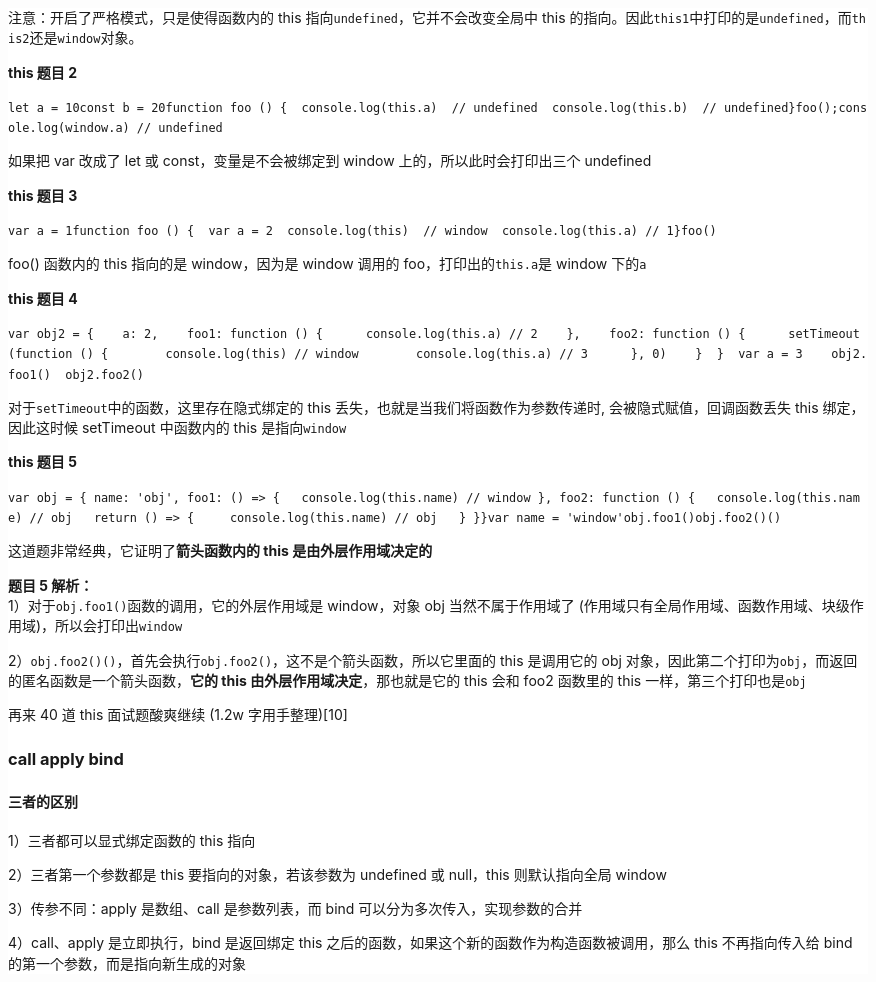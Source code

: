 注意：开启了严格模式，只是使得函数内的 this 指向`undefined`，它并不会改变全局中 this 的指向。因此`this1`中打印的是`undefined`，而`this2`还是`window`对象。

**this 题目 2**

```
let a = 10const b = 20function foo () {  console.log(this.a)  // undefined  console.log(this.b)  // undefined}foo();console.log(window.a) // undefined
```

如果把 var 改成了 let 或 const，变量是不会被绑定到 window 上的，所以此时会打印出三个 undefined

**this 题目 3**

```
var a = 1function foo () {  var a = 2  console.log(this)  // window  console.log(this.a) // 1}foo()
```

foo() 函数内的 this 指向的是 window，因为是 window 调用的 foo，打印出的`this.a`是 window 下的`a`

**this 题目 4**

```
var obj2 = {    a: 2,    foo1: function () {      console.log(this.a) // 2    },    foo2: function () {      setTimeout(function () {        console.log(this) // window        console.log(this.a) // 3      }, 0)    }  }  var a = 3    obj2.foo1()  obj2.foo2()
```

对于`setTimeout`中的函数，这里存在隐式绑定的 this 丢失，也就是当我们将函数作为参数传递时, 会被隐式赋值，回调函数丢失 this 绑定，因此这时候 setTimeout 中函数内的 this 是指向`window`

**this 题目 5**

```
var obj = { name: 'obj', foo1: () => {   console.log(this.name) // window }, foo2: function () {   console.log(this.name) // obj   return () => {     console.log(this.name) // obj   } }}var name = 'window'obj.foo1()obj.foo2()()
```

这道题非常经典，它证明了**箭头函数内的 this 是由外层作用域决定的**

**题目 5 解析：**  
1）对于`obj.foo1()`函数的调用，它的外层作用域是 window，对象 obj 当然不属于作用域了 (作用域只有全局作用域、函数作用域、块级作用域)，所以会打印出`window`

2）`obj.foo2()()`，首先会执行`obj.foo2()`，这不是个箭头函数，所以它里面的 this 是调用它的 obj 对象，因此第二个打印为`obj`，而返回的匿名函数是一个箭头函数，**它的 this 由外层作用域决定**，那也就是它的 this 会和 foo2 函数里的 this 一样，第三个打印也是`obj`

再来 40 道 this 面试题酸爽继续 (1.2w 字用手整理)[10]

### call apply bind

#### 三者的区别

1）三者都可以显式绑定函数的 this 指向

2）三者第一个参数都是 this 要指向的对象，若该参数为 undefined 或 null，this 则默认指向全局 window

3）传参不同：apply 是数组、call 是参数列表，而 bind 可以分为多次传入，实现参数的合并

4）call、apply 是立即执行，bind 是返回绑定 this 之后的函数，如果这个新的函数作为构造函数被调用，那么 this 不再指向传入给 bind 的第一个参数，而是指向新生成的对象
